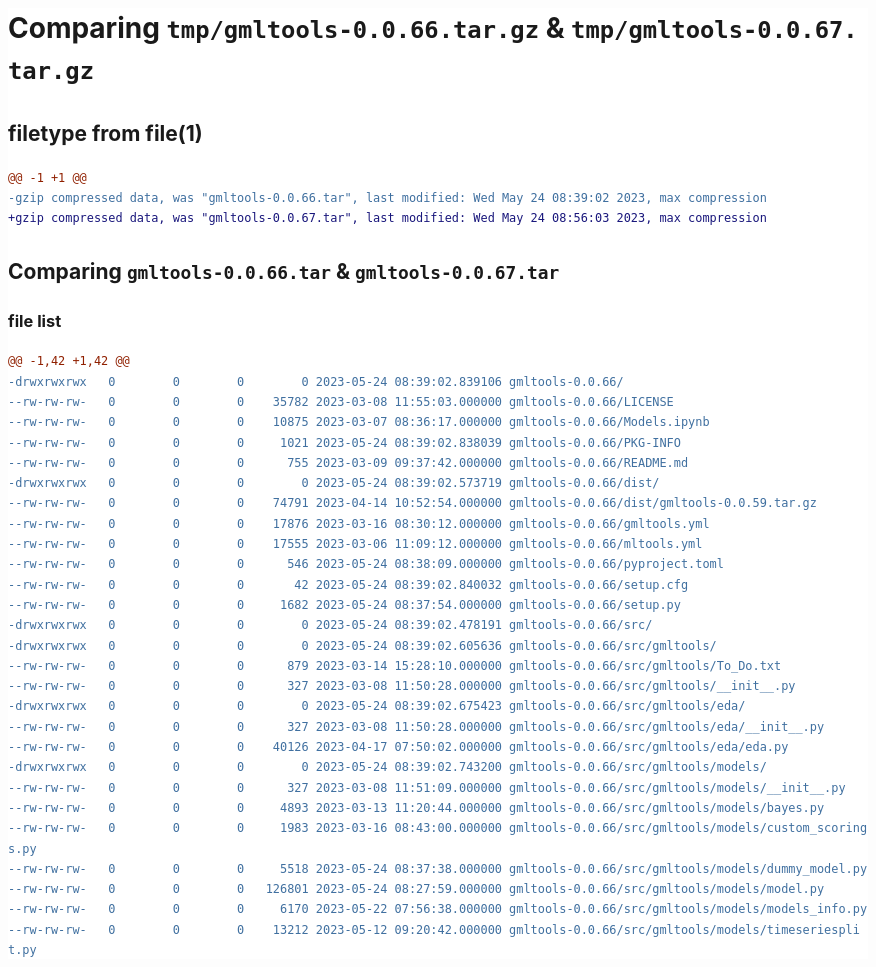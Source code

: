 # Comparing `tmp/gmltools-0.0.66.tar.gz` & `tmp/gmltools-0.0.67.tar.gz`

## filetype from file(1)

```diff
@@ -1 +1 @@
-gzip compressed data, was "gmltools-0.0.66.tar", last modified: Wed May 24 08:39:02 2023, max compression
+gzip compressed data, was "gmltools-0.0.67.tar", last modified: Wed May 24 08:56:03 2023, max compression
```

## Comparing `gmltools-0.0.66.tar` & `gmltools-0.0.67.tar`

### file list

```diff
@@ -1,42 +1,42 @@
-drwxrwxrwx   0        0        0        0 2023-05-24 08:39:02.839106 gmltools-0.0.66/
--rw-rw-rw-   0        0        0    35782 2023-03-08 11:55:03.000000 gmltools-0.0.66/LICENSE
--rw-rw-rw-   0        0        0    10875 2023-03-07 08:36:17.000000 gmltools-0.0.66/Models.ipynb
--rw-rw-rw-   0        0        0     1021 2023-05-24 08:39:02.838039 gmltools-0.0.66/PKG-INFO
--rw-rw-rw-   0        0        0      755 2023-03-09 09:37:42.000000 gmltools-0.0.66/README.md
-drwxrwxrwx   0        0        0        0 2023-05-24 08:39:02.573719 gmltools-0.0.66/dist/
--rw-rw-rw-   0        0        0    74791 2023-04-14 10:52:54.000000 gmltools-0.0.66/dist/gmltools-0.0.59.tar.gz
--rw-rw-rw-   0        0        0    17876 2023-03-16 08:30:12.000000 gmltools-0.0.66/gmltools.yml
--rw-rw-rw-   0        0        0    17555 2023-03-06 11:09:12.000000 gmltools-0.0.66/mltools.yml
--rw-rw-rw-   0        0        0      546 2023-05-24 08:38:09.000000 gmltools-0.0.66/pyproject.toml
--rw-rw-rw-   0        0        0       42 2023-05-24 08:39:02.840032 gmltools-0.0.66/setup.cfg
--rw-rw-rw-   0        0        0     1682 2023-05-24 08:37:54.000000 gmltools-0.0.66/setup.py
-drwxrwxrwx   0        0        0        0 2023-05-24 08:39:02.478191 gmltools-0.0.66/src/
-drwxrwxrwx   0        0        0        0 2023-05-24 08:39:02.605636 gmltools-0.0.66/src/gmltools/
--rw-rw-rw-   0        0        0      879 2023-03-14 15:28:10.000000 gmltools-0.0.66/src/gmltools/To_Do.txt
--rw-rw-rw-   0        0        0      327 2023-03-08 11:50:28.000000 gmltools-0.0.66/src/gmltools/__init__.py
-drwxrwxrwx   0        0        0        0 2023-05-24 08:39:02.675423 gmltools-0.0.66/src/gmltools/eda/
--rw-rw-rw-   0        0        0      327 2023-03-08 11:50:28.000000 gmltools-0.0.66/src/gmltools/eda/__init__.py
--rw-rw-rw-   0        0        0    40126 2023-04-17 07:50:02.000000 gmltools-0.0.66/src/gmltools/eda/eda.py
-drwxrwxrwx   0        0        0        0 2023-05-24 08:39:02.743200 gmltools-0.0.66/src/gmltools/models/
--rw-rw-rw-   0        0        0      327 2023-03-08 11:51:09.000000 gmltools-0.0.66/src/gmltools/models/__init__.py
--rw-rw-rw-   0        0        0     4893 2023-03-13 11:20:44.000000 gmltools-0.0.66/src/gmltools/models/bayes.py
--rw-rw-rw-   0        0        0     1983 2023-03-16 08:43:00.000000 gmltools-0.0.66/src/gmltools/models/custom_scorings.py
--rw-rw-rw-   0        0        0     5518 2023-05-24 08:37:38.000000 gmltools-0.0.66/src/gmltools/models/dummy_model.py
--rw-rw-rw-   0        0        0   126801 2023-05-24 08:27:59.000000 gmltools-0.0.66/src/gmltools/models/model.py
--rw-rw-rw-   0        0        0     6170 2023-05-22 07:56:38.000000 gmltools-0.0.66/src/gmltools/models/models_info.py
--rw-rw-rw-   0        0        0    13212 2023-05-12 09:20:42.000000 gmltools-0.0.66/src/gmltools/models/timeseriesplit.py
```